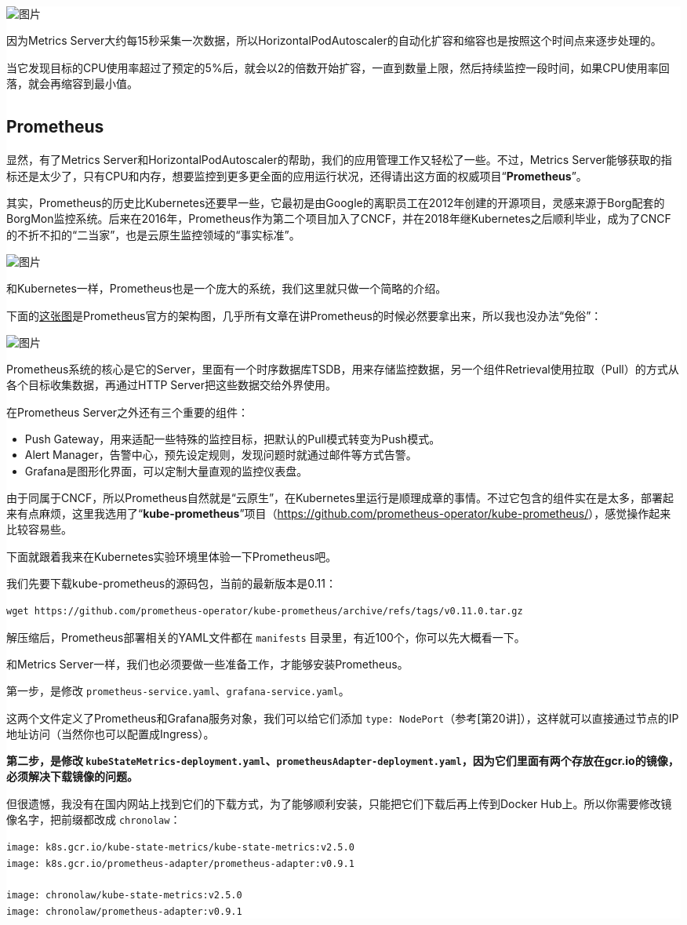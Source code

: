 ![图片](assets/6538ecd78118fabeb8d7c8f4fbabdbb4.png)

因为Metrics Server大约每15秒采集一次数据，所以HorizontalPodAutoscaler的自动化扩容和缩容也是按照这个时间点来逐步处理的。

当它发现目标的CPU使用率超过了预定的5%后，就会以2的倍数开始扩容，一直到数量上限，然后持续监控一段时间，如果CPU使用率回落，就会再缩容到最小值。

## Prometheus

显然，有了Metrics Server和HorizontalPodAutoscaler的帮助，我们的应用管理工作又轻松了一些。不过，Metrics Server能够获取的指标还是太少了，只有CPU和内存，想要监控到更多更全面的应用运行状况，还得请出这方面的权威项目“**Prometheus**”。

其实，Prometheus的历史比Kubernetes还要早一些，它最初是由Google的离职员工在2012年创建的开源项目，灵感来源于Borg配套的BorgMon监控系统。后来在2016年，Prometheus作为第二个项目加入了CNCF，并在2018年继Kubernetes之后顺利毕业，成为了CNCF的不折不扣的“二当家”，也是云原生监控领域的“事实标准”。

![图片](assets/69f4b76ca7323433cyy28574f1ee9358.png)

和Kubernetes一样，Prometheus也是一个庞大的系统，我们这里就只做一个简略的介绍。

下面的[这张图](https://prometheus.io/docs/introduction/overview/)是Prometheus官方的架构图，几乎所有文章在讲Prometheus的时候必然要拿出来，所以我也没办法“免俗”：

![图片](assets/e62cebb3acc995246f203d698dfdc964.png)

Prometheus系统的核心是它的Server，里面有一个时序数据库TSDB，用来存储监控数据，另一个组件Retrieval使用拉取（Pull）的方式从各个目标收集数据，再通过HTTP Server把这些数据交给外界使用。

在Prometheus Server之外还有三个重要的组件：

* Push Gateway，用来适配一些特殊的监控目标，把默认的Pull模式转变为Push模式。
* Alert Manager，告警中心，预先设定规则，发现问题时就通过邮件等方式告警。
* Grafana是图形化界面，可以定制大量直观的监控仪表盘。

由于同属于CNCF，所以Prometheus自然就是“云原生”，在Kubernetes里运行是顺理成章的事情。不过它包含的组件实在是太多，部署起来有点麻烦，这里我选用了“**kube-prometheus**”项目（<https://github.com/prometheus-operator/kube-prometheus/>），感觉操作起来比较容易些。

下面就跟着我来在Kubernetes实验环境里体验一下Prometheus吧。

我们先要下载kube-prometheus的源码包，当前的最新版本是0.11：

```
wget https://github.com/prometheus-operator/kube-prometheus/archive/refs/tags/v0.11.0.tar.gz

```

解压缩后，Prometheus部署相关的YAML文件都在 `manifests` 目录里，有近100个，你可以先大概看一下。

和Metrics Server一样，我们也必须要做一些准备工作，才能够安装Prometheus。

第一步，是修改 `prometheus-service.yaml`、`grafana-service.yaml`。

这两个文件定义了Prometheus和Grafana服务对象，我们可以给它们添加 `type: NodePort`（参考[第20讲]），这样就可以直接通过节点的IP地址访问（当然你也可以配置成Ingress）。

**第二步，是修改 `kubeStateMetrics-deployment.yaml`、`prometheusAdapter-deployment.yaml`，因为它们里面有两个存放在gcr.io的镜像，必须解决下载镜像的问题。**

但很遗憾，我没有在国内网站上找到它们的下载方式，为了能够顺利安装，只能把它们下载后再上传到Docker Hub上。所以你需要修改镜像名字，把前缀都改成 `chronolaw`：

```
image: k8s.gcr.io/kube-state-metrics/kube-state-metrics:v2.5.0
image: k8s.gcr.io/prometheus-adapter/prometheus-adapter:v0.9.1

image: chronolaw/kube-state-metrics:v2.5.0
image: chronolaw/prometheus-adapter:v0.9.1

```
